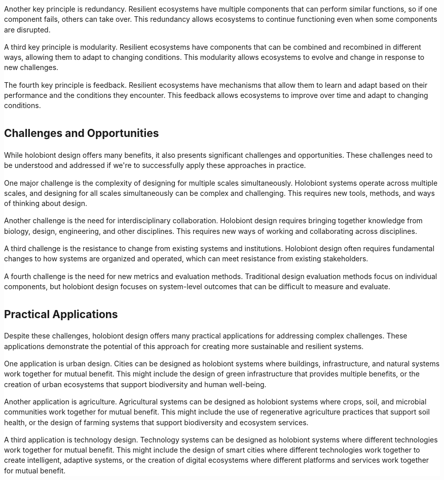 Another key principle is redundancy. Resilient ecosystems have multiple components that can perform similar functions, so if one component fails, others can take over. This redundancy allows ecosystems to continue functioning even when some components are disrupted.

A third key principle is modularity. Resilient ecosystems have components that can be combined and recombined in different ways, allowing them to adapt to changing conditions. This modularity allows ecosystems to evolve and change in response to new challenges.

The fourth key principle is feedback. Resilient ecosystems have mechanisms that allow them to learn and adapt based on their performance and the conditions they encounter. This feedback allows ecosystems to improve over time and adapt to changing conditions.

## Challenges and Opportunities

While holobiont design offers many benefits, it also presents significant challenges and opportunities. These challenges need to be understood and addressed if we're to successfully apply these approaches in practice.

One major challenge is the complexity of designing for multiple scales simultaneously. Holobiont systems operate across multiple scales, and designing for all scales simultaneously can be complex and challenging. This requires new tools, methods, and ways of thinking about design.

Another challenge is the need for interdisciplinary collaboration. Holobiont design requires bringing together knowledge from biology, design, engineering, and other disciplines. This requires new ways of working and collaborating across disciplines.

A third challenge is the resistance to change from existing systems and institutions. Holobiont design often requires fundamental changes to how systems are organized and operated, which can meet resistance from existing stakeholders.

A fourth challenge is the need for new metrics and evaluation methods. Traditional design evaluation methods focus on individual components, but holobiont design focuses on system-level outcomes that can be difficult to measure and evaluate.

## Practical Applications

Despite these challenges, holobiont design offers many practical applications for addressing complex challenges. These applications demonstrate the potential of this approach for creating more sustainable and resilient systems.

One application is urban design. Cities can be designed as holobiont systems where buildings, infrastructure, and natural systems work together for mutual benefit. This might include the design of green infrastructure that provides multiple benefits, or the creation of urban ecosystems that support biodiversity and human well-being.

Another application is agriculture. Agricultural systems can be designed as holobiont systems where crops, soil, and microbial communities work together for mutual benefit. This might include the use of regenerative agriculture practices that support soil health, or the design of farming systems that support biodiversity and ecosystem services.

A third application is technology design. Technology systems can be designed as holobiont systems where different technologies work together for mutual benefit. This might include the design of smart cities where different technologies work together to create intelligent, adaptive systems, or the creation of digital ecosystems where different platforms and services work together for mutual benefit.
